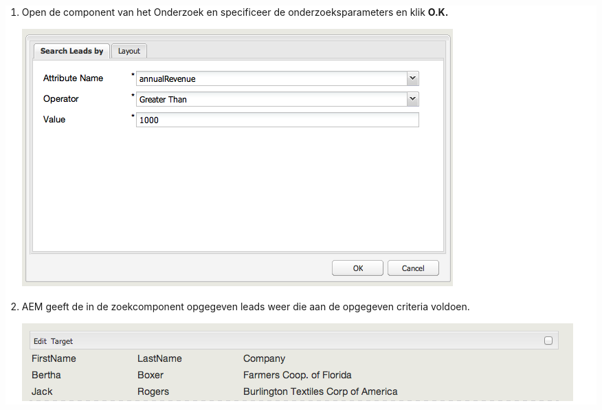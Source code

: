 1. Open de component van het Onderzoek en specificeer de onderzoeksparameters en klik **O.K.**

   ![ chlimage_1-86 ](assets/chlimage_1-86.png)

1. AEM geeft de in de zoekcomponent opgegeven leads weer die aan de opgegeven criteria voldoen.

   ![ chlimage_1-87 ](assets/chlimage_1-87.png)
